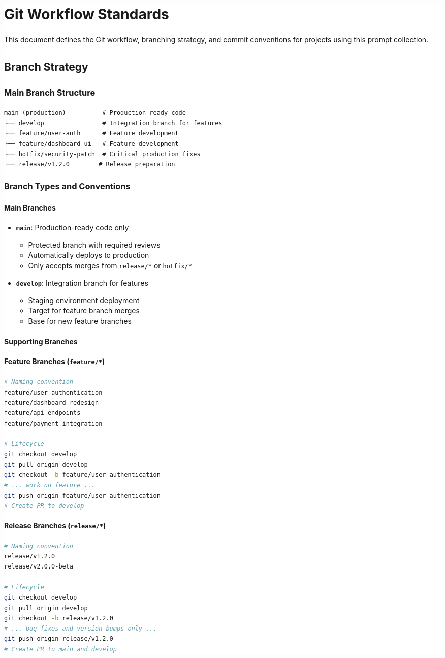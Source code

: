 # Git Workflow Standards

This document defines the Git workflow, branching strategy, and commit conventions for projects using this prompt collection.

## Branch Strategy

### Main Branch Structure
```
main (production)          # Production-ready code
├── develop                # Integration branch for features
├── feature/user-auth      # Feature development
├── feature/dashboard-ui   # Feature development
├── hotfix/security-patch  # Critical production fixes
└── release/v1.2.0        # Release preparation
```

### Branch Types and Conventions

#### Main Branches
- **`main`**: Production-ready code only
  - Protected branch with required reviews
  - Automatically deploys to production
  - Only accepts merges from `release/*` or `hotfix/*`

- **`develop`**: Integration branch for features
  - Staging environment deployment
  - Target for feature branch merges
  - Base for new feature branches

#### Supporting Branches

#### Feature Branches (`feature/*`)
```bash
# Naming convention
feature/user-authentication
feature/dashboard-redesign
feature/api-endpoints
feature/payment-integration

# Lifecycle
git checkout develop
git pull origin develop
git checkout -b feature/user-authentication
# ... work on feature ...
git push origin feature/user-authentication
# Create PR to develop
```

#### Release Branches (`release/*`)
```bash
# Naming convention
release/v1.2.0
release/v2.0.0-beta

# Lifecycle
git checkout develop
git pull origin develop
git checkout -b release/v1.2.0
# ... bug fixes and version bumps only ...
git push origin release/v1.2.0
# Create PR to main and develop
```
